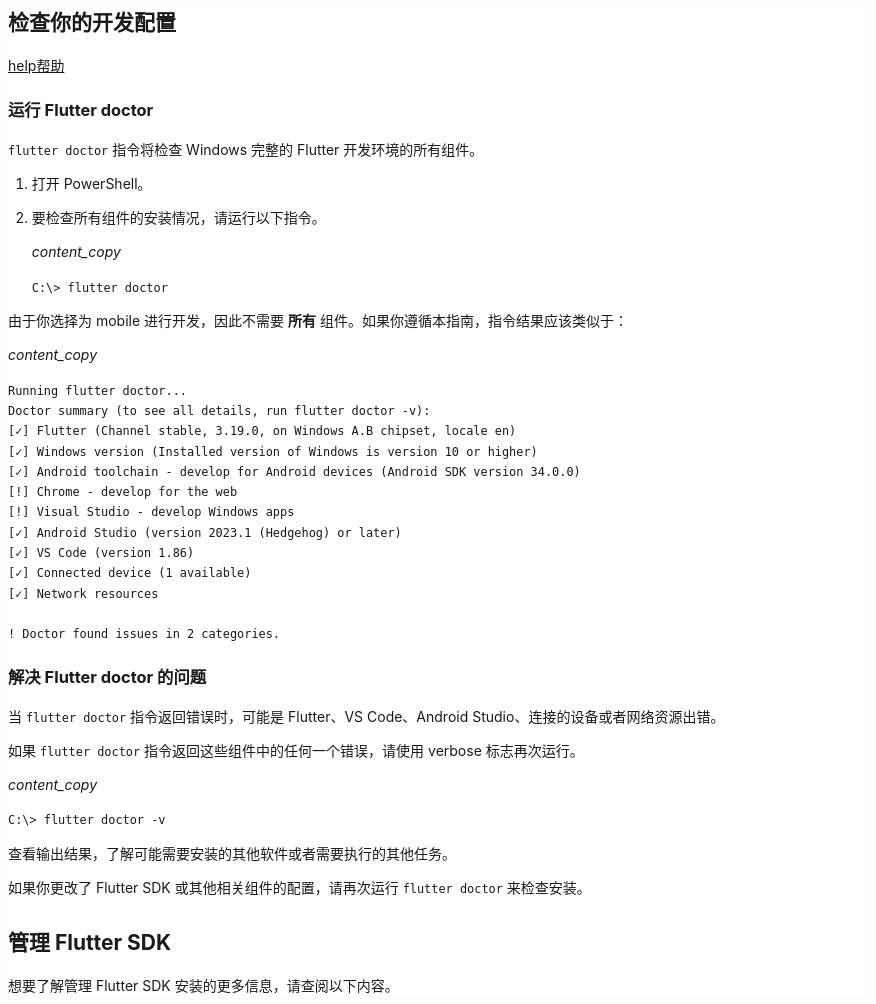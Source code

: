 ## 检查你的开发配置

[help帮助](https://flutter.cn/docs/get-started/install/help)

### 运行 Flutter doctor

`flutter doctor` 指令将检查 Windows 完整的 Flutter 开发环境的所有组件。

1. 打开 PowerShell。

2. 要检查所有组件的安装情况，请运行以下指令。

   *content_copy*

   ```
   C:\> flutter doctor
   ```

由于你选择为 mobile 进行开发，因此不需要 **所有** 组件。如果你遵循本指南，指令结果应该类似于：

*content_copy*

```
Running flutter doctor...
Doctor summary (to see all details, run flutter doctor -v):
[✓] Flutter (Channel stable, 3.19.0, on Windows A.B chipset, locale en)
[✓] Windows version (Installed version of Windows is version 10 or higher)
[✓] Android toolchain - develop for Android devices (Android SDK version 34.0.0)
[!] Chrome - develop for the web
[!] Visual Studio - develop Windows apps
[✓] Android Studio (version 2023.1 (Hedgehog) or later)
[✓] VS Code (version 1.86)
[✓] Connected device (1 available)
[✓] Network resources

! Doctor found issues in 2 categories.
```

### 解决 Flutter doctor 的问题

当 `flutter doctor` 指令返回错误时，可能是 Flutter、VS Code、Android Studio、连接的设备或者网络资源出错。

如果 `flutter doctor` 指令返回这些组件中的任何一个错误，请使用 verbose 标志再次运行。

*content_copy*

```
C:\> flutter doctor -v
```

查看输出结果，了解可能需要安装的其他软件或者需要执行的其他任务。

如果你更改了 Flutter SDK 或其他相关组件的配置，请再次运行 `flutter doctor` 来检查安装。

## 管理 Flutter SDK

想要了解管理 Flutter SDK 安装的更多信息，请查阅以下内容。
